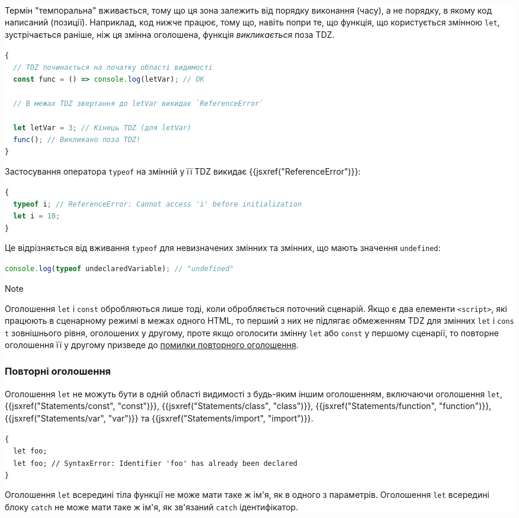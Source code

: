 Термін "темпоральна" вживається, тому що ця зона залежить від порядку виконання (часу), а не порядку, в якому код написаний (позиції). Наприклад, код нижче працює, тому що, навіть попри те, що функція, що користується змінною `let`, зустрічається раніше, ніж ця змінна оголошена, функція _викликається_ поза TDZ.

```js
{
  // TDZ починається на початку області видимості
  const func = () => console.log(letVar); // OK

  // В межах TDZ звертання до letVar викидає `ReferenceError`

  let letVar = 3; // Кінець TDZ (для letVar)
  func(); // Викликано поза TDZ!
}
```

Застосування оператора `typeof` на змінній у її TDZ викидає {{jsxref("ReferenceError")}}:

```js example-bad
{
  typeof i; // ReferenceError: Cannot access 'i' before initialization
  let i = 10;
}
```

Це відрізняється від вживання `typeof` для невизначених змінних та змінних, що мають значення `undefined`:

```js
console.log(typeof undeclaredVariable); // "undefined"
```

> [!NOTE]
> Оголошення `let` і `const` обробляються лише тоді, коли обробляється поточний сценарій. Якщо є два елементи `<script>`, які працюють в сценарному режимі в межах одного HTML, то перший з них не підлягає обмеженням TDZ для змінних `let` і `const` зовнішнього рівня, оголошених у другому, проте якщо оголосити змінну `let` або `const` у першому сценарії, то повторне оголошення її у другому призведе до [помилки повторного оголошення](#povtorni-oholoshennia).

### Повторні оголошення

Оголошення `let` не можуть бути в одній області видимості з будь-яким іншим оголошенням, включаючи оголошення `let`, {{jsxref("Statements/const", "const")}}, {{jsxref("Statements/class", "class")}}, {{jsxref("Statements/function", "function")}}, {{jsxref("Statements/var", "var")}} та {{jsxref("Statements/import", "import")}}.

```js-nolint example-bad
{
  let foo;
  let foo; // SyntaxError: Identifier 'foo' has already been declared
}
```

Оголошення `let` всередині тіла функції не може мати таке ж ім'я, як в одного з параметрів. Оголошення `let` всередині блоку `catch` не може мати таке ж ім'я, як зв'язаний `catch` ідентифікатор.
